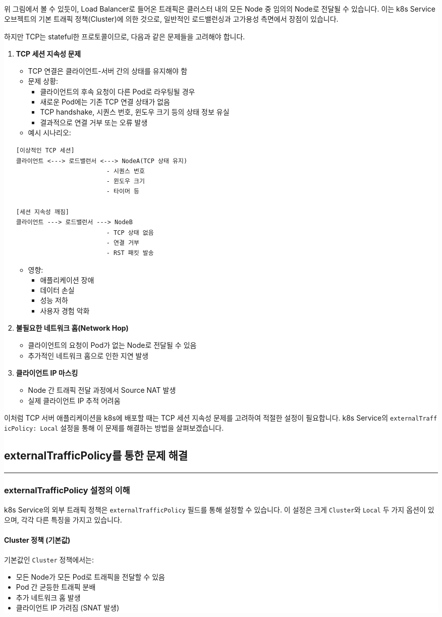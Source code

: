 위 그림에서 볼 수 있듯이, Load Balancer로 들어온 트래픽은 클러스터 내의 모든 Node 중 임의의 Node로 전달될 수 있습니다. 이는 k8s Service 오브젝트의 기본 트래픽 정책(Cluster)에 의한 것으로, 일반적인 로드밸런싱과 고가용성 측면에서 장점이 있습니다.  

하지만 TCP는 stateful한 프로토콜이므로, 다음과 같은 문제들을 고려해야 합니다.

1. **TCP 세션 지속성 문제**
   - TCP 연결은 클라이언트-서버 간의 상태를 유지해야 함
   - 문제 상황:
     - 클라이언트의 후속 요청이 다른 Pod로 라우팅될 경우
     - 새로운 Pod에는 기존 TCP 연결 상태가 없음
     - TCP handshake, 시퀀스 번호, 윈도우 크기 등의 상태 정보 유실
     - 결과적으로 연결 거부 또는 오류 발생
   - 예시 시나리오:  
   
   ``` 
   [이상적인 TCP 세션]
   클라이언트 <---> 로드밸런서 <---> NodeA(TCP 상태 유지)
                            - 시퀀스 번호
                            - 윈도우 크기
                            - 타이머 등

   [세션 지속성 깨짐]
   클라이언트 ---> 로드밸런서 ---> NodeB
                            - TCP 상태 없음
                            - 연결 거부
                            - RST 패킷 발송
   ```
   - 영향:
     - 애플리케이션 장애
     - 데이터 손실
     - 성능 저하
     - 사용자 경험 악화

2. **불필요한 네트워크 홉(Network Hop)**
   - 클라이언트의 요청이 Pod가 없는 Node로 전달될 수 있음
   - 추가적인 네트워크 홉으로 인한 지연 발생

3. **클라이언트 IP 마스킹**
   - Node 간 트래픽 전달 과정에서 Source NAT 발생
   - 실제 클라이언트 IP 추적 어려움

이처럼 TCP 서버 애플리케이션을 k8s에 배포할 때는 TCP 세션 지속성 문제를 고려하여 적절한 설정이 필요합니다.
k8s Service의 `externalTrafficPolicy: Local` 설정을 통해 이 문제를 해결하는 방법을 살펴보겠습니다.

## externalTrafficPolicy를 통한 문제 해결
---
### externalTrafficPolicy 설정의 이해

k8s Service의 외부 트래픽 정책은 `externalTrafficPolicy` 필드를 통해 설정할 수 있습니다. 이 설정은 크게 `Cluster`와 `Local` 두 가지 옵션이 있으며, 각각 다른 특징을 가지고 있습니다.

#### Cluster 정책 (기본값)
기본값인 `Cluster` 정책에서는:
- 모든 Node가 모든 Pod로 트래픽을 전달할 수 있음
- Pod 간 균등한 트래픽 분배
- 추가 네트워크 홉 발생
- 클라이언트 IP 가려짐 (SNAT 발생)

